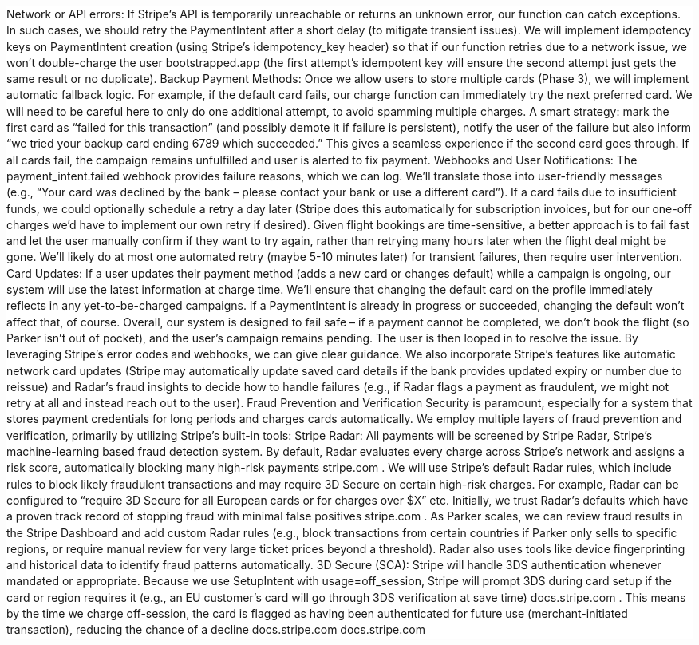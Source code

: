 Network or API errors: If Stripe’s API is temporarily unreachable or returns an unknown error, our function can catch exceptions. In such cases, we should retry the PaymentIntent after a short delay (to mitigate transient issues). We will implement idempotency keys on PaymentIntent creation (using Stripe’s idempotency_key header) so that if our function retries due to a network issue, we won’t double-charge the user
bootstrapped.app
 (the first attempt’s idempotent key will ensure the second attempt just gets the same result or no duplicate).
Backup Payment Methods: Once we allow users to store multiple cards (Phase 3), we will implement automatic fallback logic. For example, if the default card fails, our charge function can immediately try the next preferred card. We will need to be careful here to only do one additional attempt, to avoid spamming multiple charges. A smart strategy: mark the first card as “failed for this transaction” (and possibly demote it if failure is persistent), notify the user of the failure but also inform “we tried your backup card ending 6789 which succeeded.” This gives a seamless experience if the second card goes through. If all cards fail, the campaign remains unfulfilled and user is alerted to fix payment.
Webhooks and User Notifications: The payment_intent.failed webhook provides failure reasons, which we can log. We’ll translate those into user-friendly messages (e.g., “Your card was declined by the bank – please contact your bank or use a different card”). If a card fails due to insufficient funds, we could optionally schedule a retry a day later (Stripe does this automatically for subscription invoices, but for our one-off charges we’d have to implement our own retry if desired). Given flight bookings are time-sensitive, a better approach is to fail fast and let the user manually confirm if they want to try again, rather than retrying many hours later when the flight deal might be gone. We’ll likely do at most one automated retry (maybe 5-10 minutes later) for transient failures, then require user intervention.
Card Updates: If a user updates their payment method (adds a new card or changes default) while a campaign is ongoing, our system will use the latest information at charge time. We’ll ensure that changing the default card on the profile immediately reflects in any yet-to-be-charged campaigns. If a PaymentIntent is already in progress or succeeded, changing the default won’t affect that, of course.
Overall, our system is designed to fail safe – if a payment cannot be completed, we don’t book the flight (so Parker isn’t out of pocket), and the user’s campaign remains pending. The user is then looped in to resolve the issue. By leveraging Stripe’s error codes and webhooks, we can give clear guidance. We also incorporate Stripe’s features like automatic network card updates (Stripe may automatically update saved card details if the bank provides updated expiry or number due to reissue) and Radar’s fraud insights to decide how to handle failures (e.g., if Radar flags a payment as fraudulent, we might not retry at all and instead reach out to the user).
Fraud Prevention and Verification
Security is paramount, especially for a system that stores payment credentials for long periods and charges cards automatically. We employ multiple layers of fraud prevention and verification, primarily by utilizing Stripe’s built-in tools:
Stripe Radar: All payments will be screened by Stripe Radar, Stripe’s machine-learning based fraud detection system. By default, Radar evaluates every charge across Stripe’s network and assigns a risk score, automatically blocking many high-risk payments
stripe.com
. We will use Stripe’s default Radar rules, which include rules to block likely fraudulent transactions and may require 3D Secure on certain high-risk charges. For example, Radar can be configured to “require 3D Secure for all European cards or for charges over $X” etc. Initially, we trust Radar’s defaults which have a proven track record of stopping fraud with minimal false positives
stripe.com
. As Parker scales, we can review fraud results in the Stripe Dashboard and add custom Radar rules (e.g., block transactions from certain countries if Parker only sells to specific regions, or require manual review for very large ticket prices beyond a threshold). Radar also uses tools like device fingerprinting and historical data to identify fraud patterns automatically.
3D Secure (SCA): Stripe will handle 3DS authentication whenever mandated or appropriate. Because we use SetupIntent with usage=off_session, Stripe will prompt 3DS during card setup if the card or region requires it (e.g., an EU customer’s card will go through 3DS verification at save time)
docs.stripe.com
. This means by the time we charge off-session, the card is flagged as having been authenticated for future use (merchant-initiated transaction), reducing the chance of a decline
docs.stripe.com
docs.stripe.com